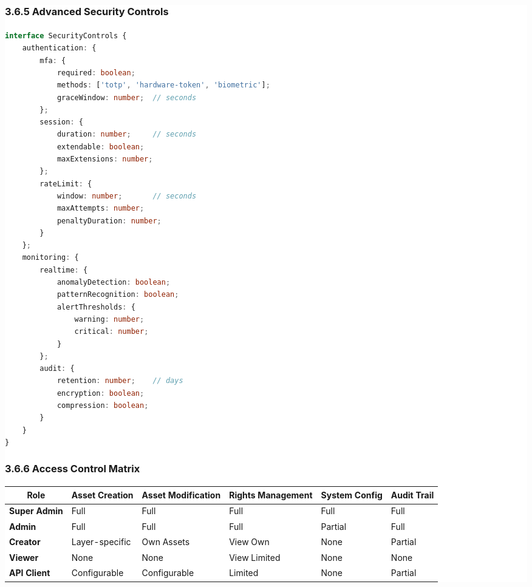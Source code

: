 ### 3.6.5 Advanced Security Controls

```typescript
interface SecurityControls {
    authentication: {
        mfa: {
            required: boolean;
            methods: ['totp', 'hardware-token', 'biometric'];
            graceWindow: number;  // seconds
        };
        session: {
            duration: number;     // seconds
            extendable: boolean;
            maxExtensions: number;
        };
        rateLimit: {
            window: number;       // seconds
            maxAttempts: number;
            penaltyDuration: number;
        }
    };
    monitoring: {
        realtime: {
            anomalyDetection: boolean;
            patternRecognition: boolean;
            alertThresholds: {
                warning: number;
                critical: number;
            }
        };
        audit: {
            retention: number;    // days
            encryption: boolean;
            compression: boolean;
        }
    }
}
```

### 3.6.6 Access Control Matrix

| **Role** | **Asset Creation** | **Asset Modification** | **Rights Management** | **System Config** | **Audit Trail** |
| --- | --- | --- | --- | --- | --- |
| **Super Admin** | Full | Full | Full | Full | Full |
| **Admin** | Full | Full | Full | Partial | Full |
| **Creator** | Layer-specific | Own Assets | View Own | None | Partial |
| **Viewer** | None | None | View Limited | None | None |
| **API Client** | Configurable | Configurable | Limited | None | Partial |
